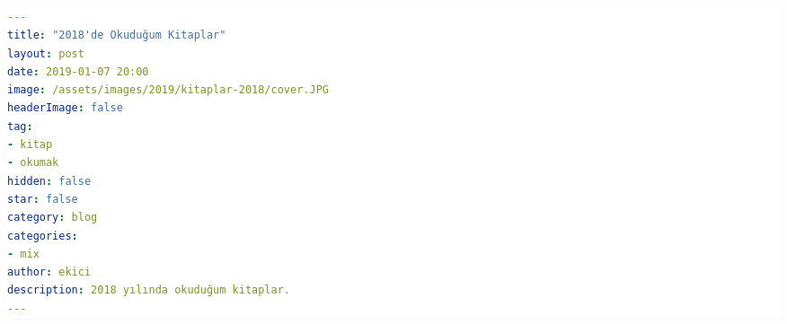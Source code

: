 ```yaml
---
title: "2018'de Okuduğum Kitaplar"
layout: post
date: 2019-01-07 20:00
image: /assets/images/2019/kitaplar-2018/cover.JPG
headerImage: false
tag:
- kitap
- okumak
hidden: false
star: false
category: blog
categories: 
- mix
author: ekici
description: 2018 yılında okuduğum kitaplar.
---
```


<p align="center">